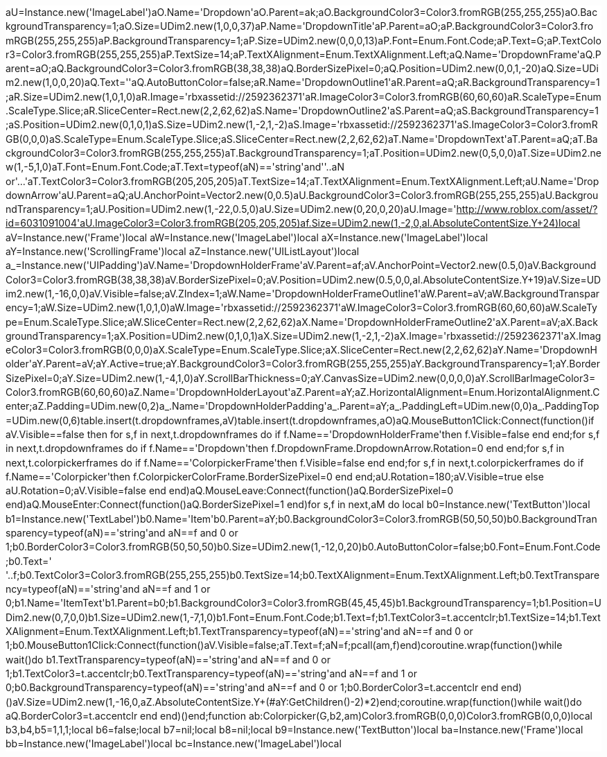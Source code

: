 aU=Instance.new('ImageLabel')aO.Name='Dropdown'aO.Parent=ak;aO.BackgroundColor3=Color3.fromRGB(255,255,255)aO.BackgroundTransparency=1;aO.Size=UDim2.new(1,0,0,37)aP.Name='DropdownTitle'aP.Parent=aO;aP.BackgroundColor3=Color3.fromRGB(255,255,255)aP.BackgroundTransparency=1;aP.Size=UDim2.new(0,0,0,13)aP.Font=Enum.Font.Code;aP.Text=G;aP.TextColor3=Color3.fromRGB(255,255,255)aP.TextSize=14;aP.TextXAlignment=Enum.TextXAlignment.Left;aQ.Name='DropdownFrame'aQ.Parent=aO;aQ.BackgroundColor3=Color3.fromRGB(38,38,38)aQ.BorderSizePixel=0;aQ.Position=UDim2.new(0,0,1,-20)aQ.Size=UDim2.new(1,0,0,20)aQ.Text=''aQ.AutoButtonColor=false;aR.Name='DropdownOutline1'aR.Parent=aQ;aR.BackgroundTransparency=1;aR.Size=UDim2.new(1,0,1,0)aR.Image='rbxassetid://2592362371'aR.ImageColor3=Color3.fromRGB(60,60,60)aR.ScaleType=Enum.ScaleType.Slice;aR.SliceCenter=Rect.new(2,2,62,62)aS.Name='DropdownOutline2'aS.Parent=aQ;aS.BackgroundTransparency=1;aS.Position=UDim2.new(0,1,0,1)aS.Size=UDim2.new(1,-2,1,-2)aS.Image='rbxassetid://2592362371'aS.ImageColor3=Color3.fromRGB(0,0,0)aS.ScaleType=Enum.ScaleType.Slice;aS.SliceCenter=Rect.new(2,2,62,62)aT.Name='DropdownText'aT.Parent=aQ;aT.BackgroundColor3=Color3.fromRGB(255,255,255)aT.BackgroundTransparency=1;aT.Position=UDim2.new(0,5,0,0)aT.Size=UDim2.new(1,-5,1,0)aT.Font=Enum.Font.Code;aT.Text=typeof(aN)=='string'and''..aN or'...'aT.TextColor3=Color3.fromRGB(205,205,205)aT.TextSize=14;aT.TextXAlignment=Enum.TextXAlignment.Left;aU.Name='DropdownArrow'aU.Parent=aQ;aU.AnchorPoint=Vector2.new(0,0.5)aU.BackgroundColor3=Color3.fromRGB(255,255,255)aU.BackgroundTransparency=1;aU.Position=UDim2.new(1,-22,0.5,0)aU.Size=UDim2.new(0,20,0,20)aU.Image='http://www.roblox.com/asset/?id=6031091004'aU.ImageColor3=Color3.fromRGB(205,205,205)af.Size=UDim2.new(1,-2,0,al.AbsoluteContentSize.Y+24)local aV=Instance.new('Frame')local aW=Instance.new('ImageLabel')local aX=Instance.new('ImageLabel')local aY=Instance.new('ScrollingFrame')local aZ=Instance.new('UIListLayout')local a_=Instance.new('UIPadding')aV.Name='DropdownHolderFrame'aV.Parent=af;aV.AnchorPoint=Vector2.new(0.5,0)aV.BackgroundColor3=Color3.fromRGB(38,38,38)aV.BorderSizePixel=0;aV.Position=UDim2.new(0.5,0,0,al.AbsoluteContentSize.Y+19)aV.Size=UDim2.new(1,-16,0,0)aV.Visible=false;aV.ZIndex=1;aW.Name='DropdownHolderFrameOutline1'aW.Parent=aV;aW.BackgroundTransparency=1;aW.Size=UDim2.new(1,0,1,0)aW.Image='rbxassetid://2592362371'aW.ImageColor3=Color3.fromRGB(60,60,60)aW.ScaleType=Enum.ScaleType.Slice;aW.SliceCenter=Rect.new(2,2,62,62)aX.Name='DropdownHolderFrameOutline2'aX.Parent=aV;aX.BackgroundTransparency=1;aX.Position=UDim2.new(0,1,0,1)aX.Size=UDim2.new(1,-2,1,-2)aX.Image='rbxassetid://2592362371'aX.ImageColor3=Color3.fromRGB(0,0,0)aX.ScaleType=Enum.ScaleType.Slice;aX.SliceCenter=Rect.new(2,2,62,62)aY.Name='DropdownHolder'aY.Parent=aV;aY.Active=true;aY.BackgroundColor3=Color3.fromRGB(255,255,255)aY.BackgroundTransparency=1;aY.BorderSizePixel=0;aY.Size=UDim2.new(1,-4,1,0)aY.ScrollBarThickness=0;aY.CanvasSize=UDim2.new(0,0,0,0)aY.ScrollBarImageColor3=Color3.fromRGB(60,60,60)aZ.Name='DropdownHolderLayout'aZ.Parent=aY;aZ.HorizontalAlignment=Enum.HorizontalAlignment.Center;aZ.Padding=UDim.new(0,2)a_.Name='DropdownHolderPadding'a_.Parent=aY;a_.PaddingLeft=UDim.new(0,0)a_.PaddingTop=UDim.new(0,6)table.insert(t.dropdownframes,aV)table.insert(t.dropdownframes,aO)aQ.MouseButton1Click:Connect(function()if aV.Visible==false then for s,f in next,t.dropdownframes do if f.Name=='DropdownHolderFrame'then f.Visible=false end end;for s,f in next,t.dropdownframes do if f.Name=='Dropdown'then f.DropdownFrame.DropdownArrow.Rotation=0 end end;for s,f in next,t.colorpickerframes do if f.Name=='ColorpickerFrame'then f.Visible=false end end;for s,f in next,t.colorpickerframes do if f.Name=='Colorpicker'then f.ColorpickerColorFrame.BorderSizePixel=0 end end;aU.Rotation=180;aV.Visible=true else aU.Rotation=0;aV.Visible=false end end)aQ.MouseLeave:Connect(function()aQ.BorderSizePixel=0 end)aQ.MouseEnter:Connect(function()aQ.BorderSizePixel=1 end)for s,f in next,aM do local b0=Instance.new('TextButton')local b1=Instance.new('TextLabel')b0.Name='Item'b0.Parent=aY;b0.BackgroundColor3=Color3.fromRGB(50,50,50)b0.BackgroundTransparency=typeof(aN)=='string'and aN==f and 0 or 1;b0.BorderColor3=Color3.fromRGB(50,50,50)b0.Size=UDim2.new(1,-12,0,20)b0.AutoButtonColor=false;b0.Font=Enum.Font.Code;b0.Text=' '..f;b0.TextColor3=Color3.fromRGB(255,255,255)b0.TextSize=14;b0.TextXAlignment=Enum.TextXAlignment.Left;b0.TextTransparency=typeof(aN)=='string'and aN==f and 1 or 0;b1.Name='ItemText'b1.Parent=b0;b1.BackgroundColor3=Color3.fromRGB(45,45,45)b1.BackgroundTransparency=1;b1.Position=UDim2.new(0,7,0,0)b1.Size=UDim2.new(1,-7,1,0)b1.Font=Enum.Font.Code;b1.Text=f;b1.TextColor3=t.accentclr;b1.TextSize=14;b1.TextXAlignment=Enum.TextXAlignment.Left;b1.TextTransparency=typeof(aN)=='string'and aN==f and 0 or 1;b0.MouseButton1Click:Connect(function()aV.Visible=false;aT.Text=f;aN=f;pcall(am,f)end)coroutine.wrap(function()while wait()do b1.TextTransparency=typeof(aN)=='string'and aN==f and 0 or 1;b1.TextColor3=t.accentclr;b0.TextTransparency=typeof(aN)=='string'and aN==f and 1 or 0;b0.BackgroundTransparency=typeof(aN)=='string'and aN==f and 0 or 1;b0.BorderColor3=t.accentclr end end)()aV.Size=UDim2.new(1,-16,0,aZ.AbsoluteContentSize.Y+(#aY:GetChildren()-2)*2)end;coroutine.wrap(function()while wait()do aQ.BorderColor3=t.accentclr end end)()end;function ab:Colorpicker(G,b2,am)Color3.fromRGB(0,0,0)Color3.fromRGB(0,0,0)local b3,b4,b5=1,1,1;local b6=false;local b7=nil;local b8=nil;local b9=Instance.new('TextButton')local ba=Instance.new('Frame')local bb=Instance.new('ImageLabel')local bc=Instance.new('ImageLabel')local